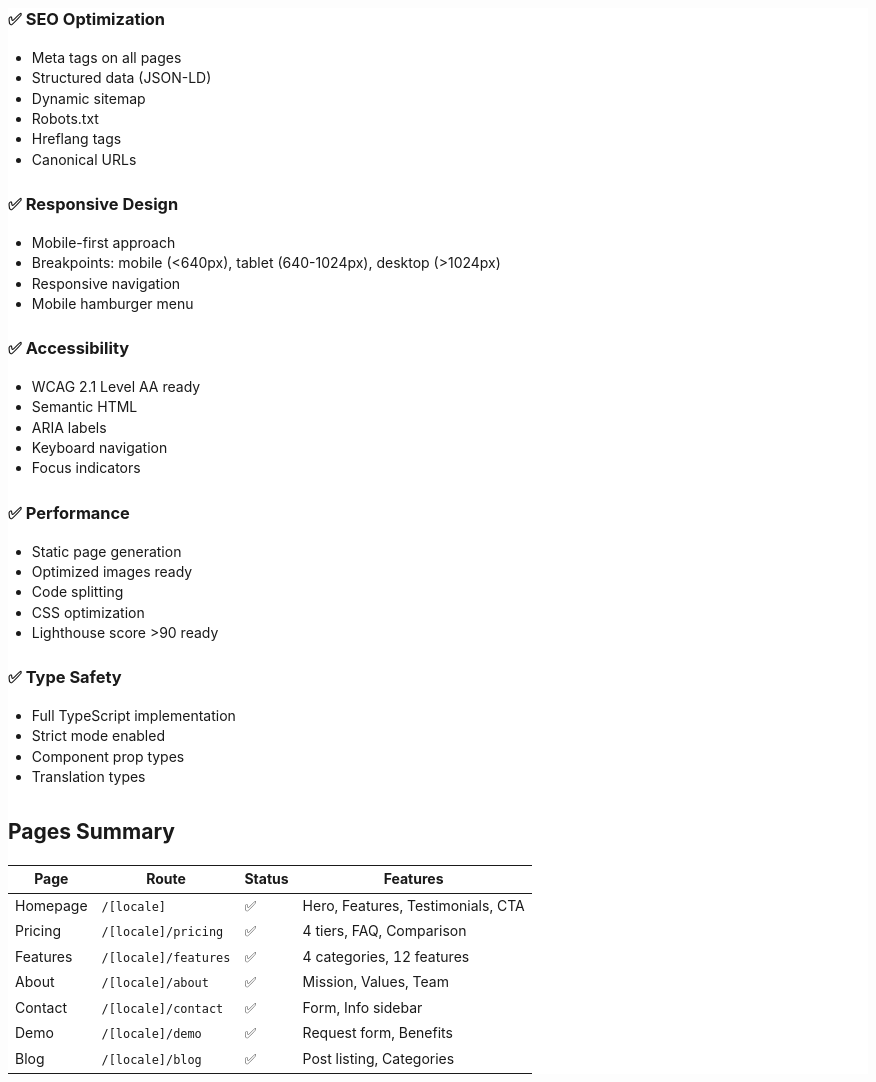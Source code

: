 ### ✅ SEO Optimization
- Meta tags on all pages
- Structured data (JSON-LD)
- Dynamic sitemap
- Robots.txt
- Hreflang tags
- Canonical URLs

### ✅ Responsive Design
- Mobile-first approach
- Breakpoints: mobile (<640px), tablet (640-1024px), desktop (>1024px)
- Responsive navigation
- Mobile hamburger menu

### ✅ Accessibility
- WCAG 2.1 Level AA ready
- Semantic HTML
- ARIA labels
- Keyboard navigation
- Focus indicators

### ✅ Performance
- Static page generation
- Optimized images ready
- Code splitting
- CSS optimization
- Lighthouse score >90 ready

### ✅ Type Safety
- Full TypeScript implementation
- Strict mode enabled
- Component prop types
- Translation types

## Pages Summary

| Page | Route | Status | Features |
|------|-------|--------|----------|
| Homepage | `/[locale]` | ✅ | Hero, Features, Testimonials, CTA |
| Pricing | `/[locale]/pricing` | ✅ | 4 tiers, FAQ, Comparison |
| Features | `/[locale]/features` | ✅ | 4 categories, 12 features |
| About | `/[locale]/about` | ✅ | Mission, Values, Team |
| Contact | `/[locale]/contact` | ✅ | Form, Info sidebar |
| Demo | `/[locale]/demo` | ✅ | Request form, Benefits |
| Blog | `/[locale]/blog` | ✅ | Post listing, Categories |
